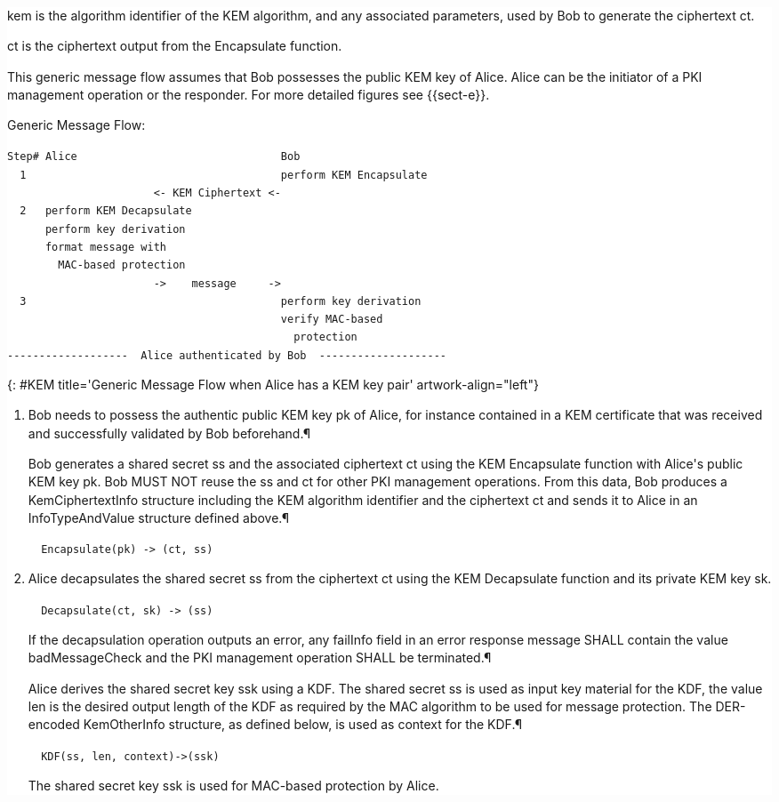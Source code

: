 kem is the algorithm identifier of the KEM algorithm, and any associated parameters, used by Bob to generate the ciphertext ct.

ct is the ciphertext output from the Encapsulate function.

This generic message flow assumes that Bob possesses the public KEM key of Alice. Alice can be the initiator of a PKI management operation or the responder. For more detailed figures see {{sect-e}}.

Generic Message Flow:

~~~~
Step# Alice                                Bob
  1                                        perform KEM Encapsulate
                       <- KEM Ciphertext <-
  2   perform KEM Decapsulate
      perform key derivation
      format message with
        MAC-based protection
                       ->    message     ->
  3                                        perform key derivation
                                           verify MAC-based
                                             protection
-------------------  Alice authenticated by Bob  --------------------
~~~~
{: #KEM title='Generic Message Flow when Alice has a KEM key pair' artwork-align="left"}

1. Bob needs to possess the authentic public KEM key pk of Alice, for instance contained in a KEM certificate that was received and successfully validated by Bob beforehand.¶

   Bob generates a shared secret ss and the associated ciphertext ct using the KEM Encapsulate function with Alice's public KEM key pk. Bob MUST NOT reuse the ss and ct for other PKI management operations. From this data, Bob produces a KemCiphertextInfo structure including the KEM algorithm identifier and the ciphertext ct and sends it to Alice in an InfoTypeAndValue structure defined above.¶

   ~~~~ asn.1
     Encapsulate(pk) -> (ct, ss)
   ~~~~

1. Alice decapsulates the shared secret ss from the ciphertext ct using the KEM Decapsulate function and its private KEM key sk.

   ~~~~ asn.1
     Decapsulate(ct, sk) -> (ss)
   ~~~~

   If the decapsulation operation outputs an error, any failInfo field in an error response message  SHALL contain the value badMessageCheck and the PKI management operation SHALL be terminated.¶

   Alice derives the shared secret key ssk using a KDF. The shared secret ss is used as input key material for the KDF, the value len is the desired output length of the KDF as required by the MAC algorithm to be used for message protection. The DER-encoded KemOtherInfo structure, as defined below, is used as context for the KDF.¶

   ~~~~ asn.1
     KDF(ss, len, context)->(ssk)
   ~~~~

   The shared secret key ssk is used for MAC-based protection by Alice.
